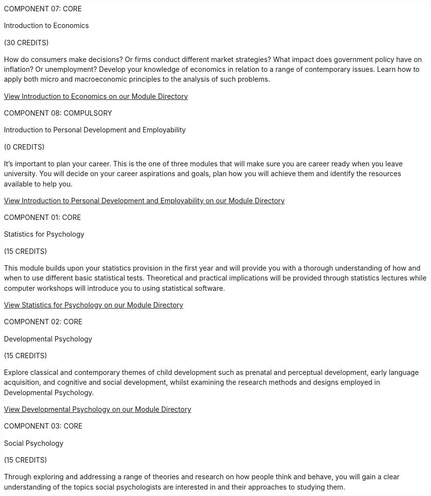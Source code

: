 COMPONENT 07: CORE

Introduction to Economics

(30 CREDITS)

How do consumers make decisions? Or firms conduct different market strategies? What impact does government policy have on inflation? Or unemployment? Develop your knowledge of economics in relation to a range of contemporary issues. Learn how to apply both micro and macroeconomic principles to the analysis of such problems.

[View Introduction to Economics on our Module Directory](https://www1.essex.ac.uk/modules/Default.aspx?coursecode=EC111&year=25)

COMPONENT 08: COMPULSORY

Introduction to Personal Development and Employability

(0 CREDITS)

It’s important to plan your career. This is the one of three modules that will make sure you are career ready when you leave university. You will decide on your career aspirations and goals, plan how you will achieve them and identify the resources available to help you.

[View Introduction to Personal Development and Employability on our Module Directory](https://www1.essex.ac.uk/modules/Default.aspx?coursecode=PS117&year=25)

COMPONENT 01: CORE

Statistics for Psychology

(15 CREDITS)

This module builds upon your statistics provision in the first year and will provide you with a thorough understanding of how and when to use different basic statistical tests. Theoretical and practical implications will be provided through statistics lectures while computer workshops will introduce you to using statistical software.

[View Statistics for Psychology on our Module Directory](https://www1.essex.ac.uk/modules/Default.aspx?coursecode=PS421&year=25)

COMPONENT 02: CORE

Developmental Psychology

(15 CREDITS)

Explore classical and contemporary themes of child development such as prenatal and perceptual development, early language acquisition, and cognitive and social development, whilst examining the research methods and designs employed in Developmental Psychology.

[View Developmental Psychology on our Module Directory](https://www1.essex.ac.uk/modules/Default.aspx?coursecode=PS406&year=25)

COMPONENT 03: CORE

Social Psychology

(15 CREDITS)

Through exploring and addressing a range of theories and research on how people think and behave, you will gain a clear understanding of the topics social psychologists are interested in and their approaches to studying them.
